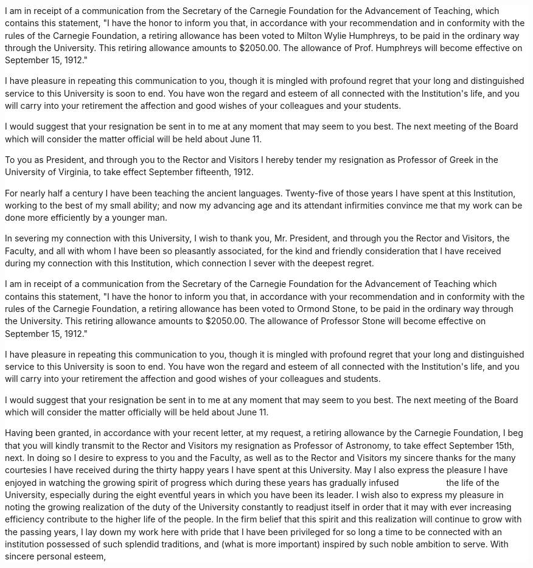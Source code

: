 I am in receipt of a communication from the Secretary of the Carnegie Foundation for the Advancement of Teaching, which contains this statement, "I have the honor to inform you that, in accordance with your recommendation and in conformity with the rules of the Carnegie Foundation, a retiring allowance has been voted to Milton Wylie Humphreys, to be paid in the ordinary way through the University. This retiring allowance amounts to $2050.00. The allowance of Prof. Humphreys will become effective on September 15, 1912."

I have pleasure in repeating this communication to you, though it is mingled with profound regret that your long and distinguished service to this University is soon to end. You have won the regard and esteem of all connected with the Institution's life, and you will carry into your retirement the affection and good wishes of your colleagues and your students.

I would suggest that your resignation be sent in to me at any moment that may seem to you best. The next meeting of the Board which will consider the matter official will be held about June 11.

To you as President, and through you to the Rector and Visitors I hereby tender my resignation as Professor of Greek in the University of Virginia, to take effect September fifteenth, 1912.

For nearly half a century I have been teaching the ancient languages. Twenty-five of those years I have spent at this Institution, working to the best of my small ability; and now my advancing age and its attendant infirmities convince me that my work can be done more efficiently by a younger man.

In severing my connection with this University, I wish to thank you, Mr. President, and through you the Rector and Visitors, the Faculty, and all with whom I have been so pleasantly associated, for the kind and friendly consideration that I have received during my connection with this Institution, which connection I sever with the deepest regret.

I am in receipt of a communication from the Secretary of the Carnegie Foundation for the Advancement of Teaching which contains this statement, "I have the honor to inform you that, in accordance with your recommendation and in conformity with the rules of the Carnegie Foundation, a retiring allowance has been voted to Ormond Stone, to be paid in the ordinary way through the University. This retiring allowance amounts to $2050.00. The allowance of Professor Stone will become effective on September 15, 1912."

I have pleasure in repeating this communication to you, though it is mingled with profound regret that your long and distinguished service to this University is soon to end. You have won the regard and esteem of all connected with the Institution's life, and you will carry into your retirement the affection and good wishes of your colleagues and students.

I would suggest that your resignation be sent in to me at any moment that may seem to you best. The next meeting of the Board which will consider the matter officially will be held about June 11.

Having been granted, in accordance with your recent letter, at my request, a retiring allowance by the Carnegie Foundation, I beg that you will kindly transmit to the Rector and Visitors my resignation as Professor of Astronomy, to take effect September 15th, next. In doing so I desire to express to you and the Faculty, as well as to the Rector and Visitors my sincere thanks for the many courtesies I have received during the thirty happy years I have spent at this University. May I also express the pleasure I have enjoyed in watching the growing spirit of progress which during these years has gradually infused       the life of the University, especially during the eight eventful years in which you have been its leader. I wish also to express my pleasure in noting the growing realization of the duty of the University constantly to readjust itself in order that it may with ever increasing efficiency contribute to the higher life of the people. In the firm belief that this spirit and this realization will continue to grow with the passing years, I lay down my work here with pride that I have been privileged for so long a time to be connected with an institution possessed of such splendid traditions, and (what is more important) inspired by such noble ambition to serve. With sincere personal esteem,
